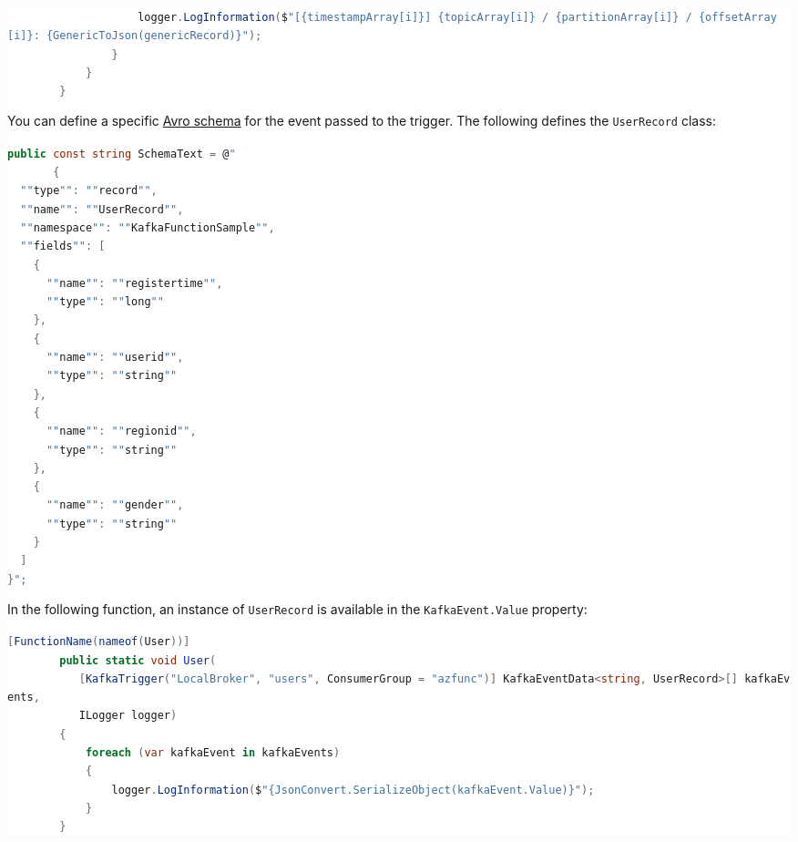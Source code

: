 ```cs
                    logger.LogInformation($"[{timestampArray[i]}] {topicArray[i]} / {partitionArray[i]} / {offsetArray[i]}: {GenericToJson(genericRecord)}");
                }
            }
        }
```

You can define a specific [Avro schema] for the event passed to the trigger. The following defines the `UserRecord` class:

```cs
public const string SchemaText = @"
       {
  ""type"": ""record"",
  ""name"": ""UserRecord"",
  ""namespace"": ""KafkaFunctionSample"",
  ""fields"": [
    {
      ""name"": ""registertime"",
      ""type"": ""long""
    },
    {
      ""name"": ""userid"",
      ""type"": ""string""
    },
    {
      ""name"": ""regionid"",
      ""type"": ""string""
    },
    {
      ""name"": ""gender"",
      ""type"": ""string""
    }
  ]
}";
```

In the following function, an instance of `UserRecord` is available in the `KafkaEvent.Value` property:

```cs
[FunctionName(nameof(User))]
        public static void User(
           [KafkaTrigger("LocalBroker", "users", ConsumerGroup = "azfunc")] KafkaEventData<string, UserRecord>[] kafkaEvents,
           ILogger logger)
        {
            foreach (var kafkaEvent in kafkaEvents)
            {
                logger.LogInformation($"{JsonConvert.SerializeObject(kafkaEvent.Value)}");
            }
        }
```


[Avro schema]: http://avro.apache.org/docs/current/